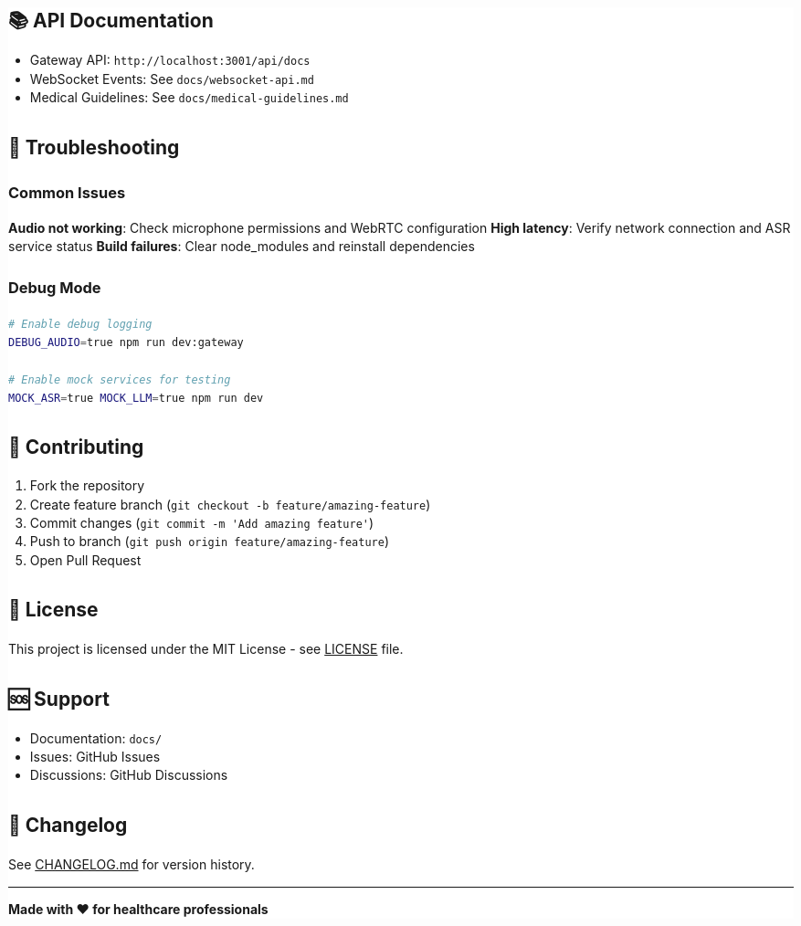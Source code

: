 ## 📚 API Documentation

- Gateway API: `http://localhost:3001/api/docs`
- WebSocket Events: See `docs/websocket-api.md`
- Medical Guidelines: See `docs/medical-guidelines.md`

## 🐛 Troubleshooting

### Common Issues

**Audio not working**: Check microphone permissions and WebRTC configuration
**High latency**: Verify network connection and ASR service status
**Build failures**: Clear node_modules and reinstall dependencies

### Debug Mode

```bash
# Enable debug logging
DEBUG_AUDIO=true npm run dev:gateway

# Enable mock services for testing
MOCK_ASR=true MOCK_LLM=true npm run dev
```

## 🤝 Contributing

1. Fork the repository
2. Create feature branch (`git checkout -b feature/amazing-feature`)
3. Commit changes (`git commit -m 'Add amazing feature'`)
4. Push to branch (`git push origin feature/amazing-feature`)
5. Open Pull Request

## 📄 License

This project is licensed under the MIT License - see [LICENSE](LICENSE) file.

## 🆘 Support

- Documentation: `docs/`
- Issues: GitHub Issues
- Discussions: GitHub Discussions

## 🔄 Changelog

See [CHANGELOG.md](CHANGELOG.md) for version history.

---

**Made with ❤️ for healthcare professionals**
